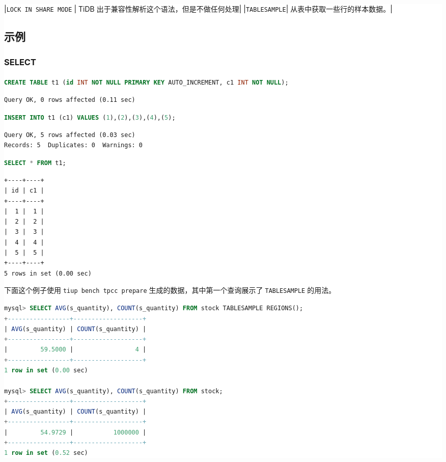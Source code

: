 |`LOCK IN SHARE MODE` | TiDB 出于兼容性解析这个语法，但是不做任何处理|
|`TABLESAMPLE`| 从表中获取一些行的样本数据。|

## 示例

### SELECT


```sql
CREATE TABLE t1 (id INT NOT NULL PRIMARY KEY AUTO_INCREMENT, c1 INT NOT NULL);
```

```
Query OK, 0 rows affected (0.11 sec)
```


```sql
INSERT INTO t1 (c1) VALUES (1),(2),(3),(4),(5);
```

```
Query OK, 5 rows affected (0.03 sec)
Records: 5  Duplicates: 0  Warnings: 0
```


```sql
SELECT * FROM t1;
```

```
+----+----+
| id | c1 |
+----+----+
|  1 |  1 |
|  2 |  2 |
|  3 |  3 |
|  4 |  4 |
|  5 |  5 |
+----+----+
5 rows in set (0.00 sec)
```

下面这个例子使用 `tiup bench tpcc prepare` 生成的数据，其中第一个查询展示了 `TABLESAMPLE` 的用法。

```sql
mysql> SELECT AVG(s_quantity), COUNT(s_quantity) FROM stock TABLESAMPLE REGIONS();
+-----------------+-------------------+
| AVG(s_quantity) | COUNT(s_quantity) |
+-----------------+-------------------+
|         59.5000 |                 4 |
+-----------------+-------------------+
1 row in set (0.00 sec)

mysql> SELECT AVG(s_quantity), COUNT(s_quantity) FROM stock;
+-----------------+-------------------+
| AVG(s_quantity) | COUNT(s_quantity) |
+-----------------+-------------------+
|         54.9729 |           1000000 |
+-----------------+-------------------+
1 row in set (0.52 sec)
```

